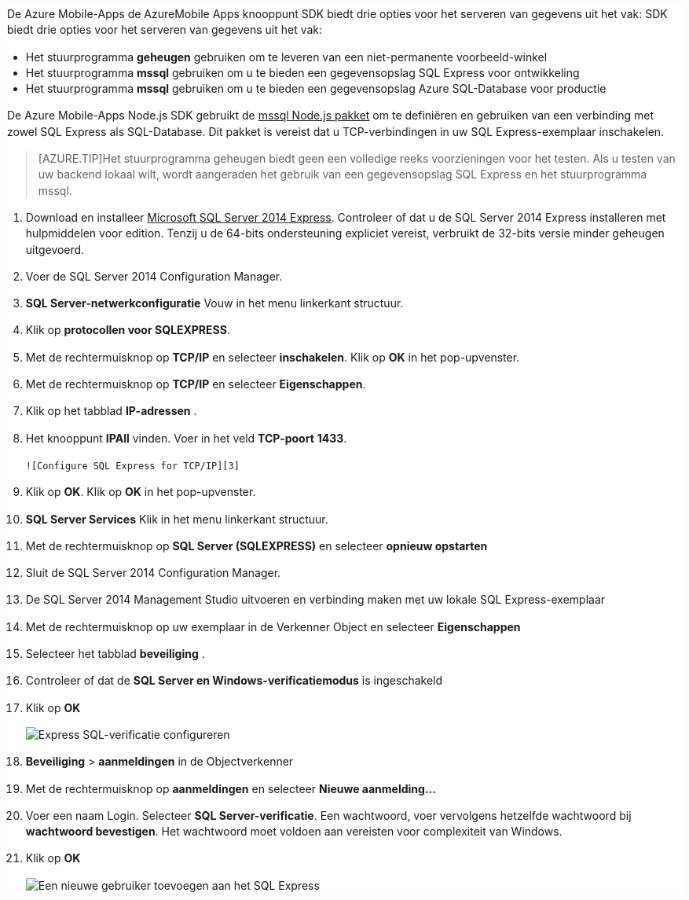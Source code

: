 De Azure Mobile-Apps de AzureMobile Apps knooppunt SDK biedt drie opties voor het serveren van gegevens uit het vak: SDK biedt drie opties voor het serveren van gegevens uit het vak:

- Het stuurprogramma **geheugen** gebruiken om te leveren van een niet-permanente voorbeeld-winkel
- Het stuurprogramma **mssql** gebruiken om u te bieden een gegevensopslag SQL Express voor ontwikkeling
- Het stuurprogramma **mssql** gebruiken om u te bieden een gegevensopslag Azure SQL-Database voor productie

De Azure Mobile-Apps Node.js SDK gebruikt de [mssql Node.js pakket] om te definiëren en gebruiken van een verbinding met zowel SQL Express als SQL-Database.  Dit pakket is vereist dat u TCP-verbindingen in uw SQL Express-exemplaar inschakelen.

> [AZURE.TIP]Het stuurprogramma geheugen biedt geen een volledige reeks voorzieningen voor het testen.  Als u testen van uw backend lokaal wilt, wordt aangeraden het gebruik van een gegevensopslag SQL Express en het stuurprogramma mssql.

1. Download en installeer [Microsoft SQL Server 2014 Express].  Controleer of dat u de SQL Server 2014 Express installeren met hulpmiddelen voor edition.  Tenzij u de 64-bits ondersteuning expliciet vereist, verbruikt de 32-bits versie minder geheugen uitgevoerd.

2. Voer de SQL Server 2014 Configuration Manager.

  1. **SQL Server-netwerkconfiguratie** Vouw in het menu linkerkant structuur.
  2. Klik op **protocollen voor SQLEXPRESS**.
  3. Met de rechtermuisknop op **TCP/IP** en selecteer **inschakelen**.  Klik op **OK** in het pop-upvenster.
  4. Met de rechtermuisknop op **TCP/IP** en selecteer **Eigenschappen**.
  5. Klik op het tabblad **IP-adressen** .
  6. Het knooppunt **IPAll** vinden.  Voer in het veld **TCP-poort** **1433**.

         ![Configure SQL Express for TCP/IP][3]

  7. Klik op **OK**.  Klik op **OK** in het pop-upvenster.
  8. **SQL Server Services** Klik in het menu linkerkant structuur.
  9. Met de rechtermuisknop op **SQL Server (SQLEXPRESS)** en selecteer **opnieuw opstarten**
  10. Sluit de SQL Server 2014 Configuration Manager.

3. De SQL Server 2014 Management Studio uitvoeren en verbinding maken met uw lokale SQL Express-exemplaar

  1. Met de rechtermuisknop op uw exemplaar in de Verkenner Object en selecteer **Eigenschappen**
  2. Selecteer het tabblad **beveiliging** .
  3. Controleer of dat de **SQL Server en Windows-verificatiemodus** is ingeschakeld
  4. Klik op **OK**

        ![Express SQL-verificatie configureren][4]

  5. **Beveiliging** > **aanmeldingen** in de Objectverkenner
  6. Met de rechtermuisknop op **aanmeldingen** en selecteer **Nieuwe aanmelding...**
  7. Voer een naam Login.  Selecteer **SQL Server-verificatie**.  Een wachtwoord, voer vervolgens hetzelfde wachtwoord bij **wachtwoord bevestigen**.  Het wachtwoord moet voldoen aan vereisten voor complexiteit van Windows.
  8. Klik op **OK**

        ![Een nieuwe gebruiker toevoegen aan het SQL Express][5]


[0]: ./media/app-service-mobile-node-backend-how-to-use-server-sdk/npm-init.png
[1]: ./media/app-service-mobile-node-backend-how-to-use-server-sdk/vs2015-new-project.png
[2]: ./media/app-service-mobile-node-backend-how-to-use-server-sdk/vs2015-install-npm.png
[3]: ./media/app-service-mobile-node-backend-how-to-use-server-sdk/sqlexpress-config.png
[4]: ./media/app-service-mobile-node-backend-how-to-use-server-sdk/sqlexpress-authconfig.png
[5]: ./media/app-service-mobile-node-backend-how-to-use-server-sdk/sqlexpress-newuser-1.png
[6]: ./media/app-service-mobile-node-backend-how-to-use-server-sdk/dotnet-backend-create-db.png
[Snelstartgids voor android-Client]: app-service-mobile-android-get-started.md
[Apache Cordova Client QuickStart]: app-service-mobile-cordova-get-started.md
[iOS-Client QuickStart]: app-service-mobile-ios-get-started.md
[QuickStart Xamarin.iOS-Client]: app-service-mobile-xamarin-ios-get-started.md
[QuickStart Xamarin.Android-Client]: app-service-mobile-xamarin-android-get-started.md
[QuickStart Xamarin.Forms-Client]: app-service-mobile-xamarin-forms-get-started.md
[Windows Store-Client QuickStart]: app-service-mobile-windows-store-dotnet-get-started.md
[HTML/Javascript Client QuickStart]: app-service-html-get-started.md
[offline gegevens synchroniseren]: app-service-mobile-offline-data-sync.md
[Het configureren van Azure Active Directory-verificatie]: app-service-mobile-how-to-configure-active-directory-authentication.md
[Het configureren van Facebook-verificatie]: app-service-mobile-how-to-configure-facebook-authentication.md
[Het configureren van Google-verificatie]: app-service-mobile-how-to-configure-google-authentication.md
[Het configureren van Microsoft Authentication]: app-service-mobile-how-to-configure-microsoft-authentication.md
[Het configureren van Twitter-verificatie]: app-service-mobile-how-to-configure-twitter-authentication.md
[Implementatiehandleiding van Azure App-Service]: ../app-service-web/web-sites-deploy.md
[Een Azure-App-Service controleren]: ../app-service-web/web-sites-monitor.md
[Diagnostische gegevens vastleggen in Azure App-Service]: ../app-service-web/web-sites-enable-diagnostic-log.md
[Problemen met een Azure App-Service in Visual Studio]: ../app-service-web/web-sites-dotnet-troubleshoot-visual-studio.md
[Geef het knooppunt-versie]: ../nodejs-specify-node-version-azure-apps.md
[Knooppunt modules gebruiken]: ../nodejs-use-node-modules-azure-apps.md
[Create a new Azure App Service]: ../app-service-web/
[azure-mobile-apps]: https://www.npmjs.com/package/azure-mobile-apps
[Express]: http://expressjs.com/
[Swagger]: http://swagger.io/
[Azure-portal]: https://portal.azure.com/
[OData]: http://www.odata.org
[Toegezegd]: https://developer.mozilla.org/en-US/docs/Web/JavaScript/Reference/Global_Objects/Promise
[Voorbeeld van de basicapp op GitHub]: https://github.com/azure/azure-mobile-apps-node/tree/master/samples/basic-app
[Voorbeeld van de taak op GitHub]: https://github.com/azure/azure-mobile-apps-node/tree/master/samples/todo
[de map Samples op GitHub]: https://github.com/azure/azure-mobile-apps-node/tree/master/samples
[static-schema sample on GitHub]: https://github.com/azure/azure-mobile-apps-node/tree/master/samples/static-schema
[QueryJS]: https://github.com/Azure/queryjs
[Node.js hulpprogramma's voor 1.1 voor Visual Studio]: https://github.com/Microsoft/nodejstools/releases/tag/v1.1-RC.2.1
[MSSQL Node.js pakket]: https://www.npmjs.com/package/mssql
[Microsoft SQL Server 2014 Express]: http://www.microsoft.com/en-us/server-cloud/Products/sql-server-editions/sql-server-express.aspx
[ExpressJS Middleware]: http://expressjs.com/guide/using-middleware.html
[Winston]: https://github.com/winstonjs/winston